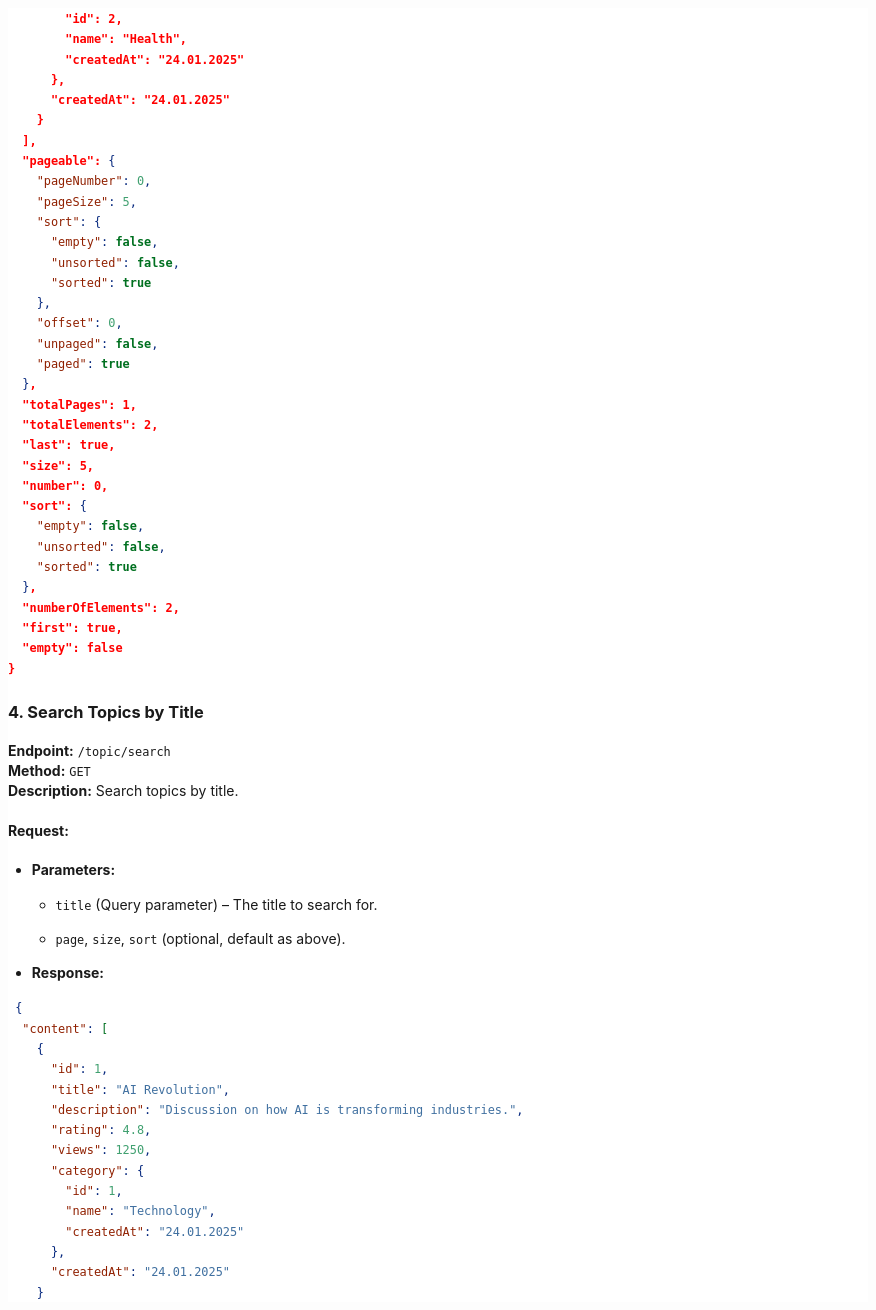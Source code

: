```json
        "id": 2,
        "name": "Health",
        "createdAt": "24.01.2025"
      },
      "createdAt": "24.01.2025"
    }
  ],
  "pageable": {
    "pageNumber": 0,
    "pageSize": 5,
    "sort": {
      "empty": false,
      "unsorted": false,
      "sorted": true
    },
    "offset": 0,
    "unpaged": false,
    "paged": true
  },
  "totalPages": 1,
  "totalElements": 2,
  "last": true,
  "size": 5,
  "number": 0,
  "sort": {
    "empty": false,
    "unsorted": false,
    "sorted": true
  },
  "numberOfElements": 2,
  "first": true,
  "empty": false
}
```

### 4\. Search Topics by Title

**Endpoint:** `/topic/search`  
**Method:** `GET`  
**Description:** Search topics by title.

#### Request:

- **Parameters:**

    - `title` (Query parameter) – The title to search for.

    - `page`, `size`, `sort` (optional, default as above).
- **Response:**
```json
 {
  "content": [
    {
      "id": 1,
      "title": "AI Revolution",
      "description": "Discussion on how AI is transforming industries.",
      "rating": 4.8,
      "views": 1250,
      "category": {
        "id": 1,
        "name": "Technology",
        "createdAt": "24.01.2025"
      },
      "createdAt": "24.01.2025"
    }
```